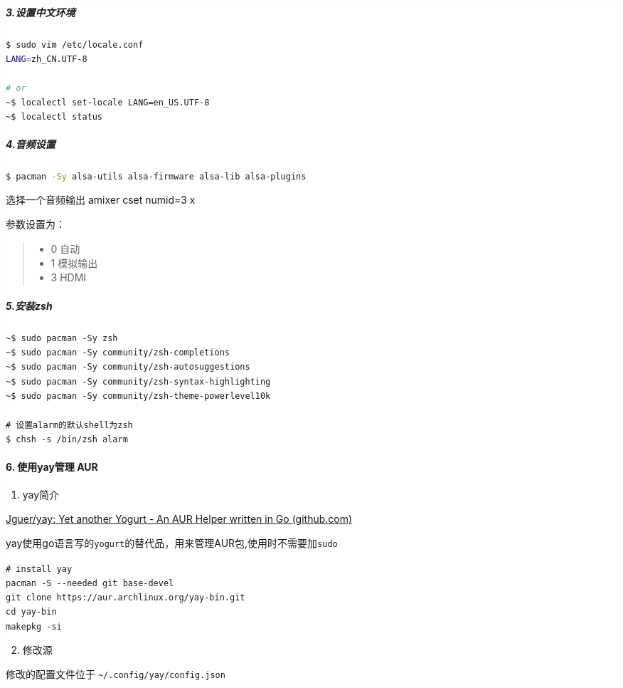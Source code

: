 ##### 3.设置中文环境
```bash
$ sudo vim /etc/locale.conf
LANG=zh_CN.UTF-8

# or
~$ localectl set-locale LANG=en_US.UTF-8
~$ localectl status
```

##### 4.音频设置
```bash
$ pacman -Sy alsa-utils alsa-firmware alsa-lib alsa-plugins
```

选择一个音频输出
    amixer cset numid=3 x

参数设置为：
> * 0 自动
> * 1 模拟输出
> * 3 HDMI

##### 5.安装zsh

```shell
~$ sudo pacman -Sy zsh
~$ sudo pacman -Sy community/zsh-completions
~$ sudo pacman -Sy community/zsh-autosuggestions
~$ sudo pacman -Sy community/zsh-syntax-highlighting
~$ sudo pacman -Sy community/zsh-theme-powerlevel10k

# 设置alarm的默认shell为zsh
$ chsh -s /bin/zsh alarm
```

#### 6. 使用yay管理 AUR

1. yay简介

[Jguer/yay: Yet another Yogurt - An AUR Helper written in Go (github.com)](https://github.com/Jguer/yay)

yay使用go语言写的`yogurt`的替代品，用来管理AUR包,使用时不需要加`sudo`

```shell
# install yay
pacman -S --needed git base-devel
git clone https://aur.archlinux.org/yay-bin.git
cd yay-bin
makepkg -si
```

2. 修改源

修改的配置文件位于 `~/.config/yay/config.json`

